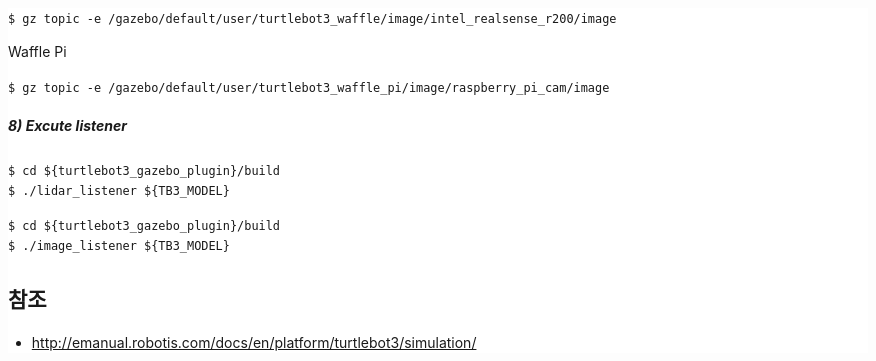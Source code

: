 ```
$ gz topic -e /gazebo/default/user/turtlebot3_waffle/image/intel_realsense_r200/image
```

Waffle Pi

```
$ gz topic -e /gazebo/default/user/turtlebot3_waffle_pi/image/raspberry_pi_cam/image
```

##### 8) Excute listener

```
$ cd ${turtlebot3_gazebo_plugin}/build
$ ./lidar_listener ${TB3_MODEL}
```

```
$ cd ${turtlebot3_gazebo_plugin}/build
$ ./image_listener ${TB3_MODEL}
```

## 참조

- http://emanual.robotis.com/docs/en/platform/turtlebot3/simulation/

